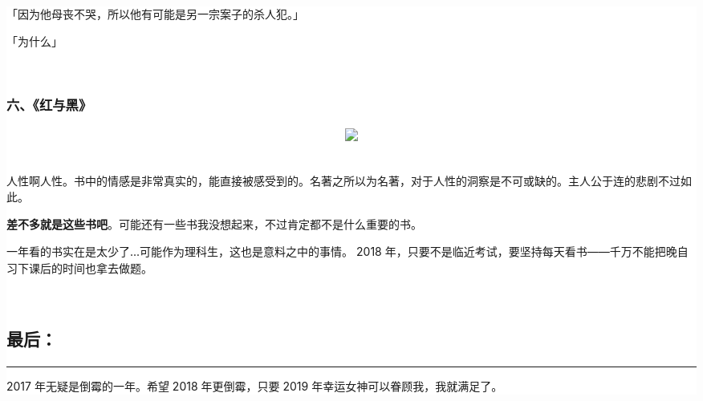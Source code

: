 「因为他母丧不哭，所以他有可能是另一宗案子的杀人犯。」

「为什么」

<br>

### 六、《红与黑》

<center> <img src = "https://img3.doubanio.com/lpic/s4569874.jpg" width = "40%" /> </center>

<br>

人性啊人性。书中的情感是非常真实的，能直接被感受到的。名著之所以为名著，对于人性的洞察是不可或缺的。主人公于连的悲剧不过如此。

**差不多就是这些书吧**。可能还有一些书我没想起来，不过肯定都不是什么重要的书。

一年看的书实在是太少了...可能作为理科生，这也是意料之中的事情。 2018 年，只要不是临近考试，要坚持每天看书——千万不能把晚自习下课后的时间也拿去做题。

<br>

## 最后：
---

 2017 年无疑是倒霉的一年。希望 2018 年更倒霉，只要 2019 年幸运女神可以眷顾我，我就满足了。

